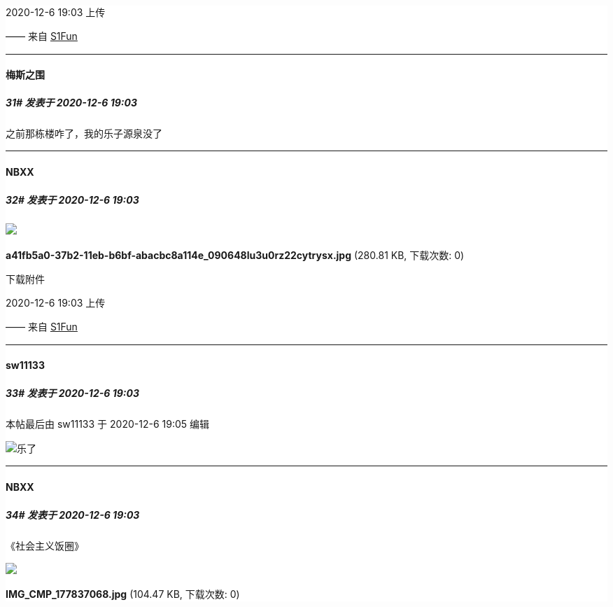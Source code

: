 2020-12-6 19:03 上传


—— 来自 [S1Fun](https://s1fun.koalcat.com)




*****

####  梅斯之围  
##### 31#       发表于 2020-12-6 19:03


之前那栋楼咋了，我的乐子源泉没了


*****

####  NBXX  
##### 32#       发表于 2020-12-6 19:03


<img src="https://img.saraba1st.com/forum/202012/06/190322fgzmfdmkzfofrflr.jpg" referrerpolicy="no-referrer">


<strong>a41fb5a0-37b2-11eb-b6bf-abacbc8a114e_090648lu3u0rz22cytrysx.jpg</strong> (280.81 KB, 下载次数: 0)

下载附件

2020-12-6 19:03 上传


—— 来自 [S1Fun](https://s1fun.koalcat.com)


*****

####  sw11133  
##### 33#       发表于 2020-12-6 19:03


 本帖最后由 sw11133 于 2020-12-6 19:05 编辑 

<img src="https://static.saraba1st.com/image/smiley/face2017/066.png" referrerpolicy="no-referrer">乐了


*****

####  NBXX  
##### 34#       发表于 2020-12-6 19:03


《社会主义饭圈》

<img src="https://img.saraba1st.com/forum/202012/06/190350t64ki5kdkdzv7ndk.jpg" referrerpolicy="no-referrer">


<strong>IMG_CMP_177837068.jpg</strong> (104.47 KB, 下载次数: 0)
